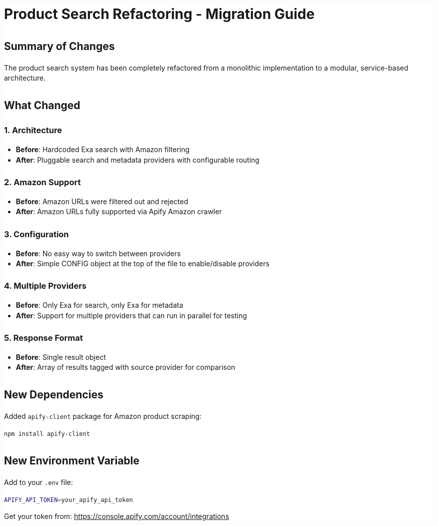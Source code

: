 # Product Search Refactoring - Migration Guide

## Summary of Changes

The product search system has been completely refactored from a monolithic implementation to a modular, service-based architecture.

## What Changed

### 1. Architecture

- **Before**: Hardcoded Exa search with Amazon filtering
- **After**: Pluggable search and metadata providers with configurable routing

### 2. Amazon Support

- **Before**: Amazon URLs were filtered out and rejected
- **After**: Amazon URLs fully supported via Apify Amazon crawler

### 3. Configuration

- **Before**: No easy way to switch between providers
- **After**: Simple CONFIG object at the top of the file to enable/disable providers

### 4. Multiple Providers

- **Before**: Only Exa for search, only Exa for metadata
- **After**: Support for multiple providers that can run in parallel for testing

### 5. Response Format

- **Before**: Single result object
- **After**: Array of results tagged with source provider for comparison

## New Dependencies

Added `apify-client` package for Amazon product scraping:

```bash
npm install apify-client
```

## New Environment Variable

Add to your `.env` file:

```bash
APIFY_API_TOKEN=your_apify_api_token
```

Get your token from: https://console.apify.com/account/integrations
